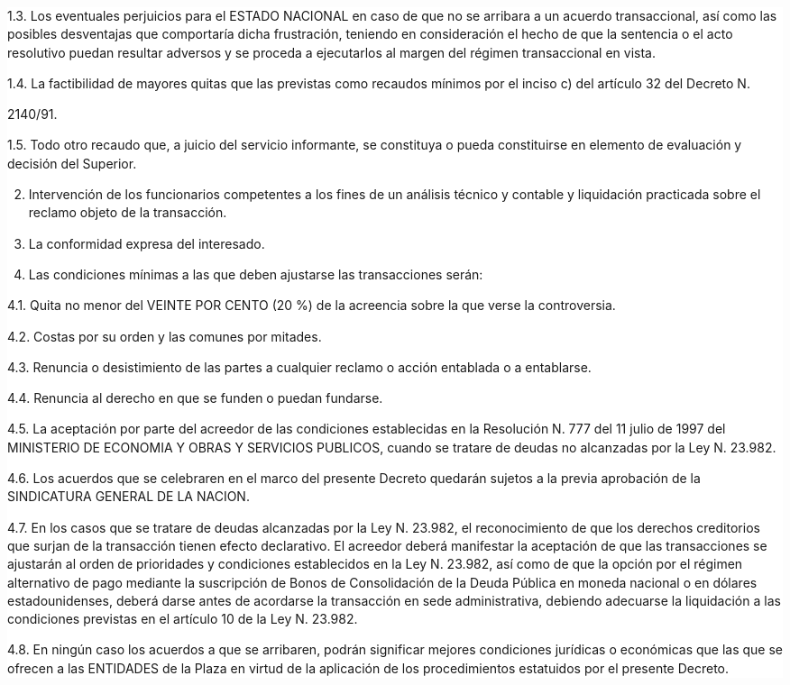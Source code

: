 1.3. Los eventuales perjuicios para el ESTADO NACIONAL en caso de que no se arribara a un acuerdo transaccional, así como las posibles desventajas que comportaría dicha frustración, teniendo en consideración el hecho de que la sentencia o el acto resolutivo puedan resultar adversos y se proceda a ejecutarlos al margen del régimen transaccional en vista.

1.4. La factibilidad de mayores quitas que las previstas como recaudos mínimos por el inciso c) del artículo 32 del Decreto N.

2140/91.

1.5. Todo otro recaudo que, a juicio del servicio informante, se constituya o pueda constituirse en elemento de evaluación y decisión del Superior.

2. Intervención de los funcionarios competentes a los fines de un análisis técnico y contable y liquidación practicada sobre el reclamo objeto de la transacción.

3. La conformidad expresa del interesado.

4. Las condiciones mínimas a las que deben ajustarse las transacciones serán:

4.1. Quita no menor del VEINTE POR CENTO (20 %) de la acreencia sobre la que verse la controversia.

4.2. Costas por su orden y las comunes por mitades.

4.3. Renuncia o desistimiento de las partes a cualquier reclamo o acción entablada o a entablarse.

4.4. Renuncia al derecho en que se funden o puedan fundarse.

4.5. La aceptación por parte del acreedor de las condiciones establecidas en la Resolución N. 777 del 11 julio de 1997 del MINISTERIO DE ECONOMIA Y OBRAS Y SERVICIOS PUBLICOS, cuando se tratare de deudas no alcanzadas por la Ley N. 23.982.

4.6. Los acuerdos que se celebraren en el marco del presente Decreto quedarán sujetos a la previa aprobación de la SINDICATURA GENERAL DE LA NACION.

4.7. En los casos que se tratare de deudas alcanzadas por la Ley N. 23.982, el reconocimiento de que los derechos creditorios que surjan de la transacción tienen efecto declarativo. El acreedor deberá manifestar la aceptación de que las transacciones se ajustarán al orden de prioridades y condiciones establecidos en la Ley N. 23.982, así como de que la opción por el régimen alternativo de pago mediante la suscripción de Bonos de Consolidación de la Deuda Pública en moneda nacional o en dólares estadounidenses, deberá darse antes de acordarse la transacción en sede administrativa, debiendo adecuarse la liquidación a las condiciones previstas en el artículo 10 de la Ley N. 23.982.

4.8. En ningún caso los acuerdos a que se arribaren, podrán significar mejores condiciones jurídicas o económicas que las que se ofrecen a las ENTIDADES de la Plaza en virtud de la aplicación de los procedimientos estatuidos por el presente Decreto.